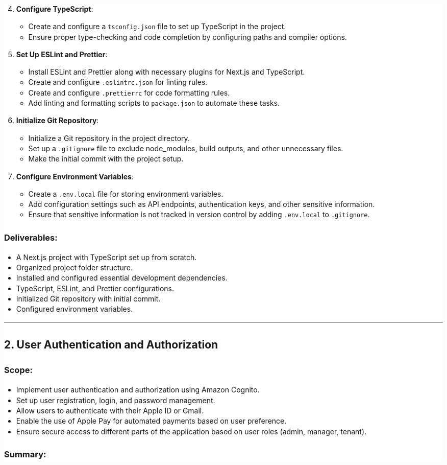 4. **Configure TypeScript**:

   - Create and configure a `tsconfig.json` file to set up TypeScript in the
     project.
   - Ensure proper type-checking and code completion by configuring paths and
     compiler options.

5. **Set Up ESLint and Prettier**:

   - Install ESLint and Prettier along with necessary plugins for Next.js and
     TypeScript.
   - Create and configure `.eslintrc.json` for linting rules.
   - Create and configure `.prettierrc` for code formatting rules.
   - Add linting and formatting scripts to `package.json` to automate these
     tasks.

6. **Initialize Git Repository**:

   - Initialize a Git repository in the project directory.
   - Set up a `.gitignore` file to exclude node_modules, build outputs, and
     other unnecessary files.
   - Make the initial commit with the project setup.

7. **Configure Environment Variables**:
   - Create a `.env.local` file for storing environment variables.
   - Add configuration settings such as API endpoints, authentication keys, and
     other sensitive information.
   - Ensure that sensitive information is not tracked in version control by
     adding `.env.local` to `.gitignore`.

### Deliverables:

- A Next.js project with TypeScript set up from scratch.
- Organized project folder structure.
- Installed and configured essential development dependencies.
- TypeScript, ESLint, and Prettier configurations.
- Initialized Git repository with initial commit.
- Configured environment variables.

---

## 2. User Authentication and Authorization

### Scope:

- Implement user authentication and authorization using Amazon Cognito.
- Set up user registration, login, and password management.
- Allow users to authenticate with their Apple ID or Gmail.
- Enable the use of Apple Pay for automated payments based on user preference.
- Ensure secure access to different parts of the application based on user
  roles (admin, manager, tenant).

### Summary:
